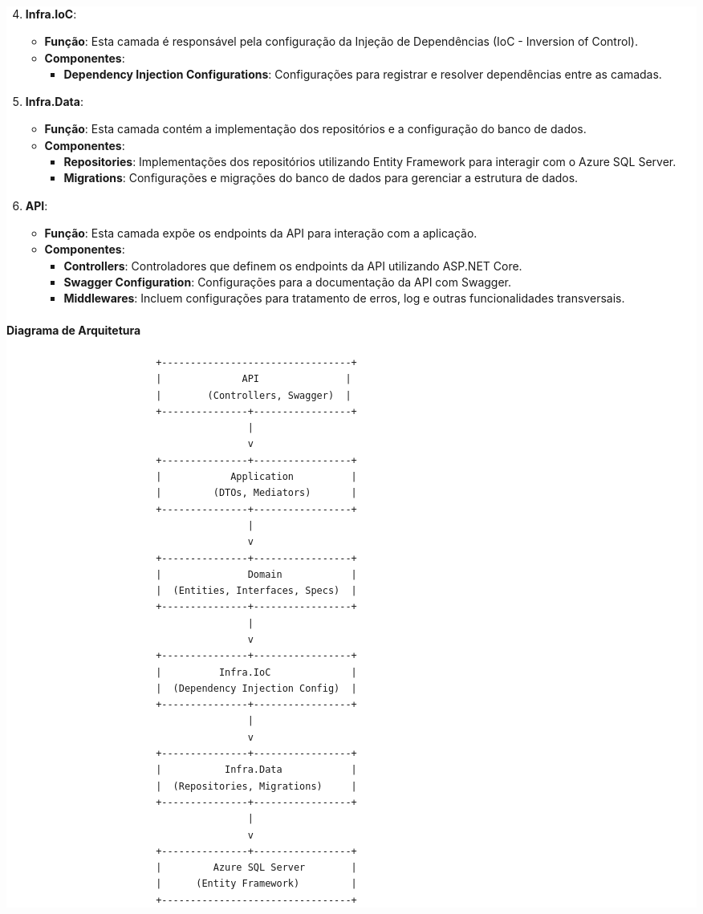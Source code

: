 4. **Infra.IoC**:
   - **Função**: Esta camada é responsável pela configuração da Injeção de Dependências (IoC - Inversion of Control).
   - **Componentes**:
     - **Dependency Injection Configurations**: Configurações para registrar e resolver dependências entre as camadas.

5. **Infra.Data**:
   - **Função**: Esta camada contém a implementação dos repositórios e a configuração do banco de dados.
   - **Componentes**:
     - **Repositories**: Implementações dos repositórios utilizando Entity Framework para interagir com o Azure SQL Server.
     - **Migrations**: Configurações e migrações do banco de dados para gerenciar a estrutura de dados.

6. **API**:
   - **Função**: Esta camada expõe os endpoints da API para interação com a aplicação.
   - **Componentes**:
     - **Controllers**: Controladores que definem os endpoints da API utilizando ASP.NET Core.
     - **Swagger Configuration**: Configurações para a documentação da API com Swagger.
     - **Middlewares**: Incluem configurações para tratamento de erros, log e outras funcionalidades transversais.

#### Diagrama de Arquitetura

```plaintext
                          +---------------------------------+
                          |              API               |
                          |        (Controllers, Swagger)  |
                          +---------------+-----------------+
                                          |
                                          v
                          +---------------+-----------------+
                          |            Application          |
                          |         (DTOs, Mediators)       |
                          +---------------+-----------------+
                                          |
                                          v
                          +---------------+-----------------+
                          |               Domain            |
                          |  (Entities, Interfaces, Specs)  |
                          +---------------+-----------------+
                                          |
                                          v
                          +---------------+-----------------+
                          |          Infra.IoC              |
                          |  (Dependency Injection Config)  |
                          +---------------+-----------------+
                                          |
                                          v
                          +---------------+-----------------+
                          |           Infra.Data            |
                          |  (Repositories, Migrations)     |
                          +---------------+-----------------+
                                          |
                                          v
                          +---------------+-----------------+
                          |         Azure SQL Server        |
                          |      (Entity Framework)         |
                          +---------------------------------+
```
